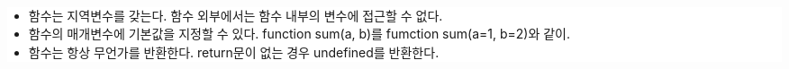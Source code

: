 
- 함수는 지역변수를 갖는다. 함수 외부에서는 함수 내부의 변수에 접근할 수 없다.
- 함수의 매개변수에 기본값을 지정할 수 있다. function sum(a, b)를 fumction sum(a=1, b=2)와 같이.
- 함수는 항상 무언가를 반환한다. return문이 없는 경우 undefined를 반환한다.